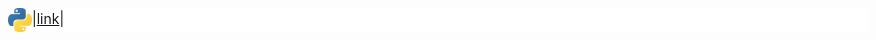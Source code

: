 <img src="https://github.com/AnasImloul/Leetcode-Solutions/blob/main/icons/python.svg" width="24px" align="center"/></a>|[link](https://www.leetcode.com/problems/range-sum-query-mutable)|